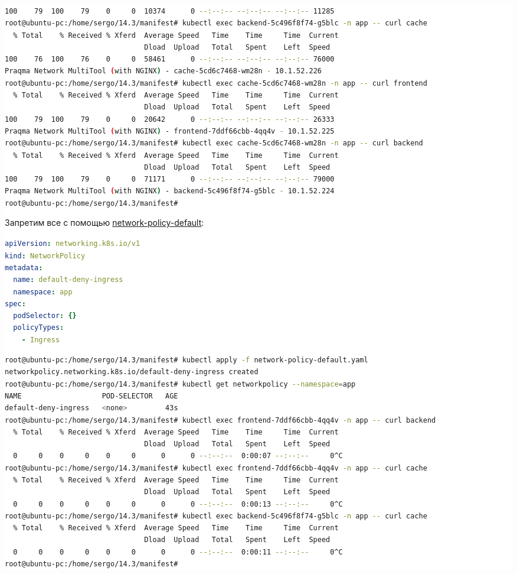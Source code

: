 ```bash
100    79  100    79    0     0  10374      0 --:--:-- --:--:-- --:--:-- 11285
root@ubuntu-pc:/home/sergo/14.3/manifest# kubectl exec backend-5c496f8f74-g5blc -n app -- curl cache
  % Total    % Received % Xferd  Average Speed   Time    Time     Time  Current
                                 Dload  Upload   Total   Spent    Left  Speed
100    76  100    76    0     0  58461      0 --:--:-- --:--:-- --:--:-- 76000
Praqma Network MultiTool (with NGINX) - cache-5cd6c7468-wm28n - 10.1.52.226
root@ubuntu-pc:/home/sergo/14.3/manifest# kubectl exec cache-5cd6c7468-wm28n -n app -- curl frontend
  % Total    % Received % Xferd  Average Speed   Time    Time     Time  Current
                                 Dload  Upload   Total   Spent    Left  Speed
100    79  100    79    0     0  20642      0 --:--:-- --:--:-- --:--:-- 26333
Praqma Network MultiTool (with NGINX) - frontend-7ddf66cbb-4qq4v - 10.1.52.225
root@ubuntu-pc:/home/sergo/14.3/manifest# kubectl exec cache-5cd6c7468-wm28n -n app -- curl backend
  % Total    % Received % Xferd  Average Speed   Time    Time     Time  Current
                                 Dload  Upload   Total   Spent    Left  Speed
100    79  100    79    0     0  71171      0 --:--:-- --:--:-- --:--:-- 79000
Praqma Network MultiTool (with NGINX) - backend-5c496f8f74-g5blc - 10.1.52.224
root@ubuntu-pc:/home/sergo/14.3/manifest# 
```

Запретим все с помощью [network-policy-default](https://github.com/Serg2211/devops-netology/blob/main/dz/14-k8s-03/manifest/network-policy-default.yaml):

```yaml
apiVersion: networking.k8s.io/v1
kind: NetworkPolicy
metadata:
  name: default-deny-ingress
  namespace: app
spec:
  podSelector: {}
  policyTypes:
    - Ingress
```

```bash
root@ubuntu-pc:/home/sergo/14.3/manifest# kubectl apply -f network-policy-default.yaml 
networkpolicy.networking.k8s.io/default-deny-ingress created
root@ubuntu-pc:/home/sergo/14.3/manifest# kubectl get networkpolicy --namespace=app
NAME                   POD-SELECTOR   AGE
default-deny-ingress   <none>         43s
root@ubuntu-pc:/home/sergo/14.3/manifest# kubectl exec frontend-7ddf66cbb-4qq4v -n app -- curl backend
  % Total    % Received % Xferd  Average Speed   Time    Time     Time  Current
                                 Dload  Upload   Total   Spent    Left  Speed
  0     0    0     0    0     0      0      0 --:--:--  0:00:07 --:--:--     0^C
root@ubuntu-pc:/home/sergo/14.3/manifest# kubectl exec frontend-7ddf66cbb-4qq4v -n app -- curl cache
  % Total    % Received % Xferd  Average Speed   Time    Time     Time  Current
                                 Dload  Upload   Total   Spent    Left  Speed
  0     0    0     0    0     0      0      0 --:--:--  0:00:13 --:--:--     0^C
root@ubuntu-pc:/home/sergo/14.3/manifest# kubectl exec backend-5c496f8f74-g5blc -n app -- curl cache
  % Total    % Received % Xferd  Average Speed   Time    Time     Time  Current
                                 Dload  Upload   Total   Spent    Left  Speed
  0     0    0     0    0     0      0      0 --:--:--  0:00:11 --:--:--     0^C
root@ubuntu-pc:/home/sergo/14.3/manifest# 
```
